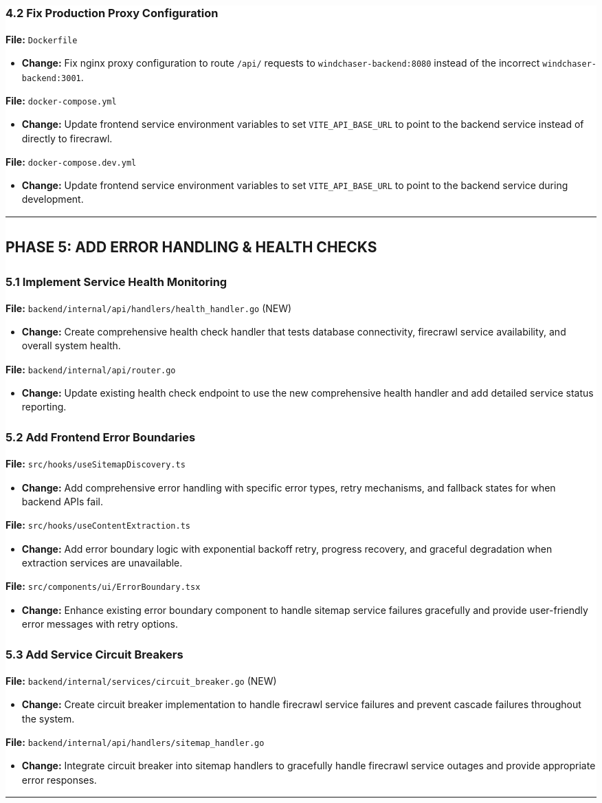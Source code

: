 ### 4.2 Fix Production Proxy Configuration

**File:** `Dockerfile`
- **Change:** Fix nginx proxy configuration to route `/api/` requests to `windchaser-backend:8080` instead of the incorrect `windchaser-backend:3001`.

**File:** `docker-compose.yml`
- **Change:** Update frontend service environment variables to set `VITE_API_BASE_URL` to point to the backend service instead of directly to firecrawl.

**File:** `docker-compose.dev.yml`
- **Change:** Update frontend service environment variables to set `VITE_API_BASE_URL` to point to the backend service during development.

---

## **PHASE 5: ADD ERROR HANDLING & HEALTH CHECKS**

### 5.1 Implement Service Health Monitoring

**File:** `backend/internal/api/handlers/health_handler.go` (NEW)
- **Change:** Create comprehensive health check handler that tests database connectivity, firecrawl service availability, and overall system health.

**File:** `backend/internal/api/router.go`
- **Change:** Update existing health check endpoint to use the new comprehensive health handler and add detailed service status reporting.

### 5.2 Add Frontend Error Boundaries

**File:** `src/hooks/useSitemapDiscovery.ts`
- **Change:** Add comprehensive error handling with specific error types, retry mechanisms, and fallback states for when backend APIs fail.

**File:** `src/hooks/useContentExtraction.ts`
- **Change:** Add error boundary logic with exponential backoff retry, progress recovery, and graceful degradation when extraction services are unavailable.

**File:** `src/components/ui/ErrorBoundary.tsx`
- **Change:** Enhance existing error boundary component to handle sitemap service failures gracefully and provide user-friendly error messages with retry options.

### 5.3 Add Service Circuit Breakers

**File:** `backend/internal/services/circuit_breaker.go` (NEW)
- **Change:** Create circuit breaker implementation to handle firecrawl service failures and prevent cascade failures throughout the system.

**File:** `backend/internal/api/handlers/sitemap_handler.go`
- **Change:** Integrate circuit breaker into sitemap handlers to gracefully handle firecrawl service outages and provide appropriate error responses.

---
